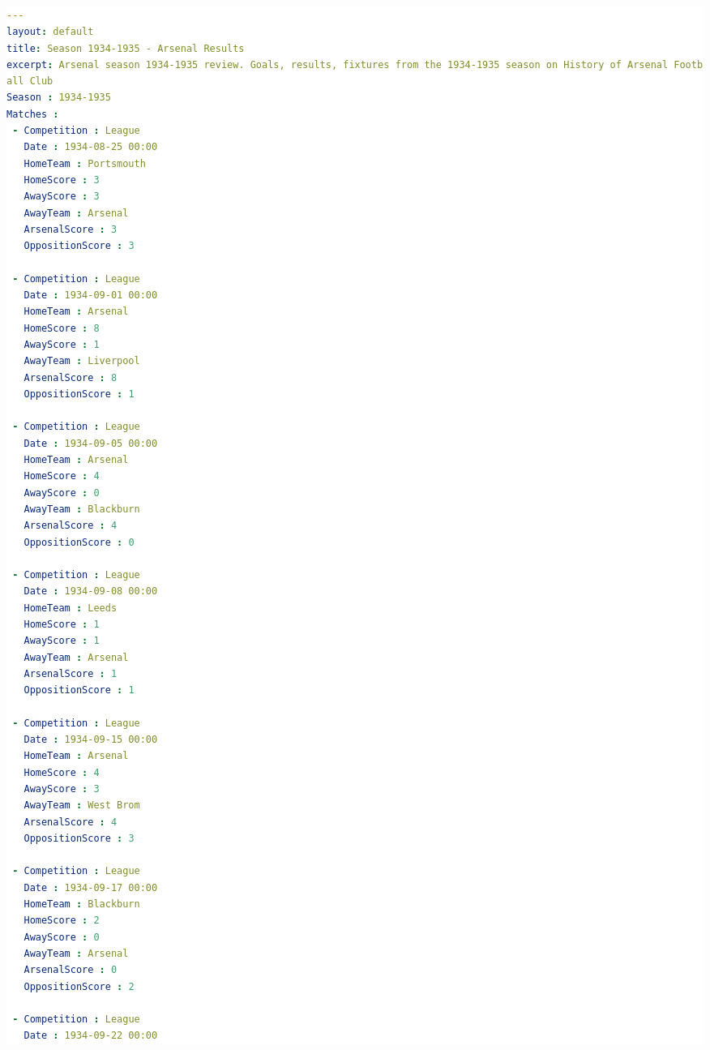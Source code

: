```yaml
---
layout: default
title: Season 1934-1935 - Arsenal Results 
excerpt: Arsenal season 1934-1935 review. Goals, results, fixtures from the 1934-1935 season on History of Arsenal Football Club
Season : 1934-1935
Matches :
 - Competition : League
   Date : 1934-08-25 00:00
   HomeTeam : Portsmouth
   HomeScore : 3
   AwayScore : 3
   AwayTeam : Arsenal
   ArsenalScore : 3
   OppositionScore : 3

 - Competition : League
   Date : 1934-09-01 00:00
   HomeTeam : Arsenal
   HomeScore : 8
   AwayScore : 1
   AwayTeam : Liverpool
   ArsenalScore : 8
   OppositionScore : 1

 - Competition : League
   Date : 1934-09-05 00:00
   HomeTeam : Arsenal
   HomeScore : 4
   AwayScore : 0
   AwayTeam : Blackburn
   ArsenalScore : 4
   OppositionScore : 0

 - Competition : League
   Date : 1934-09-08 00:00
   HomeTeam : Leeds
   HomeScore : 1
   AwayScore : 1
   AwayTeam : Arsenal
   ArsenalScore : 1
   OppositionScore : 1

 - Competition : League
   Date : 1934-09-15 00:00
   HomeTeam : Arsenal
   HomeScore : 4
   AwayScore : 3
   AwayTeam : West Brom
   ArsenalScore : 4
   OppositionScore : 3

 - Competition : League
   Date : 1934-09-17 00:00
   HomeTeam : Blackburn
   HomeScore : 2
   AwayScore : 0
   AwayTeam : Arsenal
   ArsenalScore : 0
   OppositionScore : 2

 - Competition : League
   Date : 1934-09-22 00:00
```